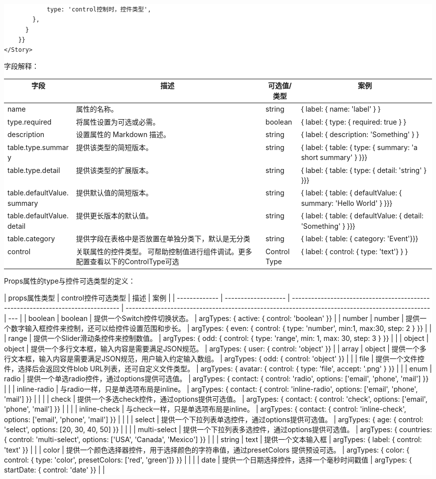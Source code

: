 ```
            type: 'control控制时，控件类型',
        },
      }
    }}
</Story>
```

字段解释：

| 字段                         | 描述                                             | 可选值/类型      | 案例                                                                       |
|----------------------------|------------------------------------------------|-------------|--------------------------------------------------------------------------|
| name                       | 属性的名称。                                         | string      | \{ label: \{ name: 'label' \} \}                                         |
| type.required              | 将属性设置为可选或必需。                                   | boolean     | \{ label: \{ type: \{ required: true \} \}                               |
| description                | 设置属性的 Markdown 描述。                             | string      | \{ label: \{ description: 'Something' \} \}                              |
| table.type.summary         | 提供该类型的简短版本。                                    | string      | \{ label: \{ table: \{ type: \{ summary: 'a short summary' \} \}\}\}     |
| table.type.detail          | 提供该类型的扩展版本。                                    | string      | \{ label: \{ table: \{ type: \{ detail: 'string' \} \}\}\}               |
| table.defaultValue.summary | 提供默认值的简短版本。                                    | string      | \{ label: \{ table: \{ defaultValue: \{ summary: 'Hello World' \} \}\}\} |
| table.defaultValue.detail  | 提供更长版本的默认值。                                    | string      | \{ label: \{ table: \{ defaultValue: \{ detail: 'Something' \} \}\}\}    |
| table.category             | 提供字段在表格中是否放置在单独分类下，默认是无分类                      | string      | \{ label: \{ table: \{ category: 'Event'\}\}\}                           |
| control                    | 关联属性的控件类型。 可帮助控制值进行组件调试。更多配置查看以下的ControlType可选 | ControlType | \{ label: \{ control: \{ type: 'text'\} \} \}                            |

Props属性的type与控件可选类型的定义：

| props属性类型 | control控件可选类型 | 描述                                                                            | 案例                                                                                            |
| ------------- | ------------------- | ------------------------------------------------------------------------------- | ----------------------------------------------------------------------------------------------- | --- |
| boolean       | boolean             | 提供一个Switch控件切换状态。                                                    | argTypes: \{ active: \{ control: 'boolean' \}\}                                                 |
| number        | number              | 提供一个数字输入框控件来控制，还可以给控件设置范围和步长。                      | argTypes: \{ even: \{ control: \{ type: 'number', min:1, max:30, step: 2 \} \}\}                |
|               | range               | 提供一个Slider滑动条控件来控制数值。                                            | argTypes: \{ odd: \{ control: \{ type: 'range', min: 1, max: 30, step: 3 \} \}\}                |     |
| object        | object              | 提供一个多行文本框，输入内容是需要满足JSON规范。                                | argTypes: \{ user: \{ control: 'object' \}\}                                                    |
| array         | object              | 提供一个多行文本框，输入内容是需要满足JSON规范，用户输入约定输入数组。          | argTypes: \{ odd: \{ control: 'object' \}\}                                                     |
|               | file                | 提供一个文件控件，选择后会返回文件blob URL列表，还可自定义文件类型。            | argTypes: \{ avatar: \{ control: \{ type: 'file', accept: '.png' \} \}\}                        |     |
| enum          | radio               | 提供一个单选radio控件，通过options提供可选值。                                  | argTypes: \{ contact: \{ control: 'radio', options: \['email', 'phone', 'mail'\] \}\}           |
|               | inline-radio        | 与radio一样，只是单选项布局是inline。                                           | argTypes: \{ contact: \{ control: 'inline-radio', options: \['email', 'phone', 'mail'\] \}\}    |     |
|               | check               | 提供一个多选check控件，通过options提供可选值。                                  | argTypes: \{ contact: \{ control: 'check', options: \['email', 'phone', 'mail'\] \}\}           |     |
|               | inline-check        | 与check一样，只是单选项布局是inline。                                           | argTypes: \{ contact: \{ control: 'inline-check', options: \['email', 'phone', 'mail'\] \}\}    |     |
|               | select              | 提供一个下拉列表单选控件，通过options提供可选值。                               | argTypes: \{ age: \{ control: 'select', options: \[20, 30, 40, 50\] \}\}                        |     |
|               | multi-select        | 提供一个下拉列表多选控件，通过options提供可选值。                               | argTypes: \{ countries: \{ control: 'multi-select', options: \['USA', 'Canada', 'Mexico'\] \}\} |     |
| string        | text                | 提供一个文本输入框                                                              | argTypes: \{ label: \{ control: 'text' \}\}                                                     |
|               | color               | 提供一个颜色选择器控件，用于选择颜色的字符串值，通过presetColors 提供预设可选。 | argTypes: \{ color: \{ control: \{ type: 'color', presetColors: \['red', 'green'\]\} \}\}       |     |
|               | date                | 提供一个日期选择控件，选择一个毫秒时间戳值                                      | argTypes: \{ startDate: \{ control: 'date' \}\}                                                 |     |
